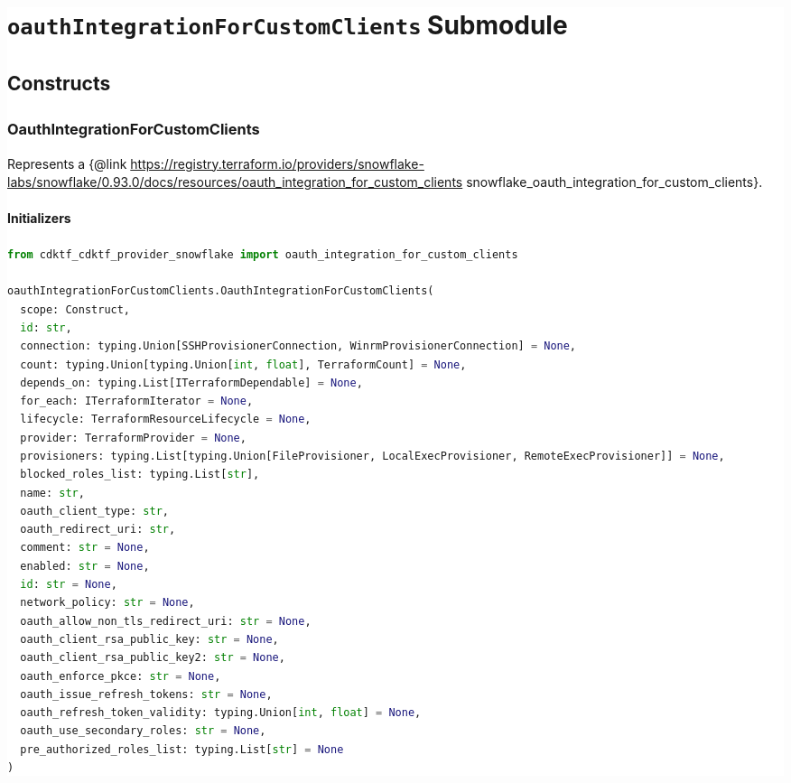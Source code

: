 # `oauthIntegrationForCustomClients` Submodule <a name="`oauthIntegrationForCustomClients` Submodule" id="@cdktf/provider-snowflake.oauthIntegrationForCustomClients"></a>

## Constructs <a name="Constructs" id="Constructs"></a>

### OauthIntegrationForCustomClients <a name="OauthIntegrationForCustomClients" id="@cdktf/provider-snowflake.oauthIntegrationForCustomClients.OauthIntegrationForCustomClients"></a>

Represents a {@link https://registry.terraform.io/providers/snowflake-labs/snowflake/0.93.0/docs/resources/oauth_integration_for_custom_clients snowflake_oauth_integration_for_custom_clients}.

#### Initializers <a name="Initializers" id="@cdktf/provider-snowflake.oauthIntegrationForCustomClients.OauthIntegrationForCustomClients.Initializer"></a>

```python
from cdktf_cdktf_provider_snowflake import oauth_integration_for_custom_clients

oauthIntegrationForCustomClients.OauthIntegrationForCustomClients(
  scope: Construct,
  id: str,
  connection: typing.Union[SSHProvisionerConnection, WinrmProvisionerConnection] = None,
  count: typing.Union[typing.Union[int, float], TerraformCount] = None,
  depends_on: typing.List[ITerraformDependable] = None,
  for_each: ITerraformIterator = None,
  lifecycle: TerraformResourceLifecycle = None,
  provider: TerraformProvider = None,
  provisioners: typing.List[typing.Union[FileProvisioner, LocalExecProvisioner, RemoteExecProvisioner]] = None,
  blocked_roles_list: typing.List[str],
  name: str,
  oauth_client_type: str,
  oauth_redirect_uri: str,
  comment: str = None,
  enabled: str = None,
  id: str = None,
  network_policy: str = None,
  oauth_allow_non_tls_redirect_uri: str = None,
  oauth_client_rsa_public_key: str = None,
  oauth_client_rsa_public_key2: str = None,
  oauth_enforce_pkce: str = None,
  oauth_issue_refresh_tokens: str = None,
  oauth_refresh_token_validity: typing.Union[int, float] = None,
  oauth_use_secondary_roles: str = None,
  pre_authorized_roles_list: typing.List[str] = None
)
```
